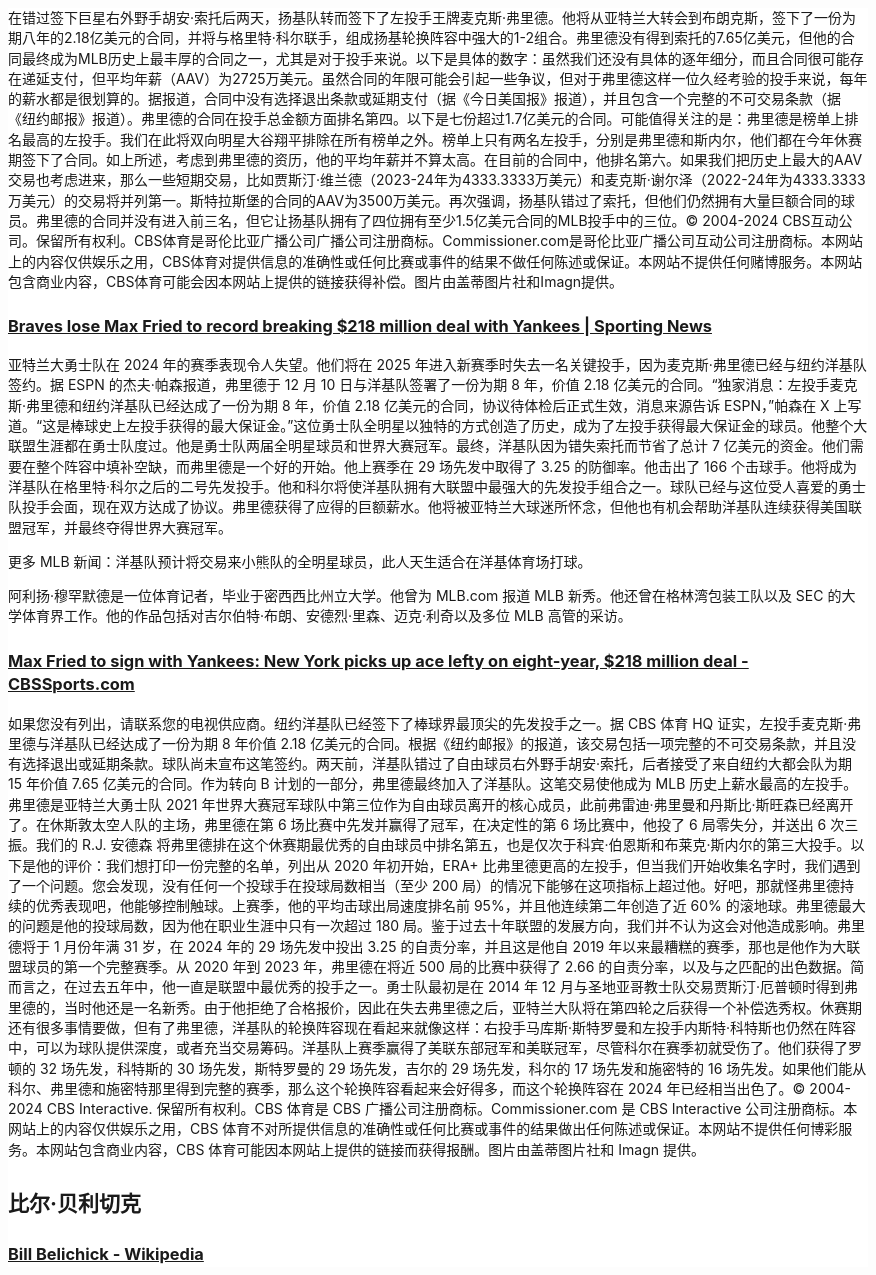 在错过签下巨星右外野手胡安·索托后两天，扬基队转而签下了左投手王牌麦克斯·弗里德。他将从亚特兰大转会到布朗克斯，签下了一份为期八年的2.18亿美元的合同，并将与格里特·科尔联手，组成扬基轮换阵容中强大的1-2组合。弗里德没有得到索托的7.65亿美元，但他的合同最终成为MLB历史上最丰厚的合同之一，尤其是对于投手来说。以下是具体的数字：虽然我们还没有具体的逐年细分，而且合同很可能存在递延支付，但平均年薪（AAV）为2725万美元。虽然合同的年限可能会引起一些争议，但对于弗里德这样一位久经考验的投手来说，每年的薪水都是很划算的。据报道，合同中没有选择退出条款或延期支付（据《今日美国报》报道），并且包含一个完整的不可交易条款（据《纽约邮报》报道）。弗里德的合同在投手总金额方面排名第四。以下是七份超过1.7亿美元的合同。可能值得关注的是：弗里德是榜单上排名最高的左投手。我们在此将双向明星大谷翔平排除在所有榜单之外。榜单上只有两名左投手，分别是弗里德和斯内尔，他们都在今年休赛期签下了合同。如上所述，考虑到弗里德的资历，他的平均年薪并不算太高。在目前的合同中，他排名第六。如果我们把历史上最大的AAV交易也考虑进来，那么一些短期交易，比如贾斯汀·维兰德（2023-24年为4333.3333万美元）和麦克斯·谢尔泽（2022-24年为4333.3333万美元）的交易将并列第一。斯特拉斯堡的合同的AAV为3500万美元。再次强调，扬基队错过了索托，但他们仍然拥有大量巨额合同的球员。弗里德的合同并没有进入前三名，但它让扬基队拥有了四位拥有至少1.5亿美元合同的MLB投手中的三位。© 2004-2024 CBS互动公司。保留所有权利。CBS体育是哥伦比亚广播公司广播公司注册商标。Commissioner.com是哥伦比亚广播公司互动公司注册商标。本网站上的内容仅供娱乐之用，CBS体育对提供信息的准确性或任何比赛或事件的结果不做任何陈述或保证。本网站不提供任何赌博服务。本网站包含商业内容，CBS体育可能会因本网站上提供的链接获得补偿。图片由盖蒂图片社和Imagn提供。

### [Braves lose Max Fried to record breaking $218 million deal with Yankees | Sporting News](https://www.sportingnews.com/us/mlb/atlanta-braves/news/braves-lose-max-fried-record-breaking-218-million-deal-yankees/c8a23cee7f7796abc9d34d0b)

亚特兰大勇士队在 2024 年的赛季表现令人失望。他们将在 2025 年进入新赛季时失去一名关键投手，因为麦克斯·弗里德已经与纽约洋基队签约。据 ESPN 的杰夫·帕森报道，弗里德于 12 月 10 日与洋基队签署了一份为期 8 年，价值 2.18 亿美元的合同。“独家消息：左投手麦克斯·弗里德和纽约洋基队已经达成了一份为期 8 年，价值 2.18 亿美元的合同，协议待体检后正式生效，消息来源告诉 ESPN，”帕森在 X 上写道。“这是棒球史上左投手获得的最大保证金。”这位勇士队全明星以独特的方式创造了历史，成为了左投手获得最大保证金的球员。他整个大联盟生涯都在勇士队度过。他是勇士队两届全明星球员和世界大赛冠军。最终，洋基队因为错失索托而节省了总计 7 亿美元的资金。他们需要在整个阵容中填补空缺，而弗里德是一个好的开始。他上赛季在 29 场先发中取得了 3.25 的防御率。他击出了 166 个击球手。他将成为洋基队在格里特·科尔之后的二号先发投手。他和科尔将使洋基队拥有大联盟中最强大的先发投手组合之一。球队已经与这位受人喜爱的勇士队投手会面，现在双方达成了协议。弗里德获得了应得的巨额薪水。他将被亚特兰大球迷所怀念，但他也有机会帮助洋基队连续获得美国联盟冠军，并最终夺得世界大赛冠军。

更多 MLB 新闻：洋基队预计将交易来小熊队的全明星球员，此人天生适合在洋基体育场打球。

阿利扬·穆罕默德是一位体育记者，毕业于密西西比州立大学。他曾为 MLB.com 报道 MLB 新秀。他还曾在格林湾包装工队以及 SEC 的大学体育界工作。他的作品包括对吉尔伯特·布朗、安德烈·里森、迈克·利奇以及多位 MLB 高管的采访。

### [Max Fried to sign with Yankees: New York picks up ace lefty on eight-year, $218 million deal - CBSSports.com](https://www.cbssports.com/mlb/news/max-fried-to-sign-with-yankees-new-york-picks-up-ace-lefty-on-eight-year-218-million-deal/)

如果您没有列出，请联系您的电视供应商。纽约洋基队已经签下了棒球界最顶尖的先发投手之一。据 CBS 体育 HQ 证实，左投手麦克斯·弗里德与洋基队已经达成了一份为期 8 年价值 2.18 亿美元的合同。根据《纽约邮报》的报道，该交易包括一项完整的不可交易条款，并且没有选择退出或延期条款。球队尚未宣布这笔签约。两天前，洋基队错过了自由球员右外野手胡安·索托，后者接受了来自纽约大都会队为期 15 年价值 7.65 亿美元的合同。作为转向 B 计划的一部分，弗里德最终加入了洋基队。这笔交易使他成为 MLB 历史上薪水最高的左投手。弗里德是亚特兰大勇士队 2021 年世界大赛冠军球队中第三位作为自由球员离开的核心成员，此前弗雷迪·弗里曼和丹斯比·斯旺森已经离开了。在休斯敦太空人队的主场，弗里德在第 6 场比赛中先发并赢得了冠军，在决定性的第 6 场比赛中，他投了 6 局零失分，并送出 6 次三振。我们的 R.J. 安德森 将弗里德排在这个休赛期最优秀的自由球员中排名第五，也是仅次于科宾·伯恩斯和布莱克·斯内尔的第三大投手。以下是他的评价：我们想打印一份完整的名单，列出从 2020 年初开始，ERA+ 比弗里德更高的左投手，但当我们开始收集名字时，我们遇到了一个问题。您会发现，没有任何一个投球手在投球局数相当（至少 200 局）的情况下能够在这项指标上超过他。好吧，那就怪弗里德持续的优秀表现吧，他能够控制触球。上赛季，他的平均击球出局速度排名前 95%，并且他连续第二年创造了近 60% 的滚地球。弗里德最大的问题是他的投球局数，因为他在职业生涯中只有一次超过 180 局。鉴于过去十年联盟的发展方向，我们并不认为这会对他造成影响。弗里德将于 1 月份年满 31 岁，在 2024 年的 29 场先发中投出 3.25 的自责分率，并且这是他自 2019 年以来最糟糕的赛季，那也是他作为大联盟球员的第一个完整赛季。从 2020 年到 2023 年，弗里德在将近 500 局的比赛中获得了 2.66 的自责分率，以及与之匹配的出色数据。简而言之，在过去五年中，他一直是联盟中最优秀的投手之一。勇士队最初是在 2014 年 12 月与圣地亚哥教士队交易贾斯汀·厄普顿时得到弗里德的，当时他还是一名新秀。由于他拒绝了合格报价，因此在失去弗里德之后，亚特兰大队将在第四轮之后获得一个补偿选秀权。休赛期还有很多事情要做，但有了弗里德，洋基队的轮换阵容现在看起来就像这样：右投手马库斯·斯特罗曼和左投手内斯特·科特斯也仍然在阵容中，可以为球队提供深度，或者充当交易筹码。洋基队上赛季赢得了美联东部冠军和美联冠军，尽管科尔在赛季初就受伤了。他们获得了罗顿的 32 场先发，科特斯的 30 场先发，斯特罗曼的 29 场先发，吉尔的 29 场先发，科尔的 17 场先发和施密特的 16 场先发。如果他们能从科尔、弗里德和施密特那里得到完整的赛季，那么这个轮换阵容看起来会好得多，而这个轮换阵容在 2024 年已经相当出色了。© 2004-2024 CBS Interactive. 保留所有权利。CBS 体育是 CBS 广播公司注册商标。Commissioner.com 是 CBS Interactive 公司注册商标。本网站上的内容仅供娱乐之用，CBS 体育不对所提供信息的准确性或任何比赛或事件的结果做出任何陈述或保证。本网站不提供任何博彩服务。本网站包含商业内容，CBS 体育可能因本网站上提供的链接而获得报酬。图片由盖蒂图片社和 Imagn 提供。

## 比尔·贝利切克

### [Bill Belichick - Wikipedia](https://en.wikipedia.org/wiki/Bill_Belichick)

